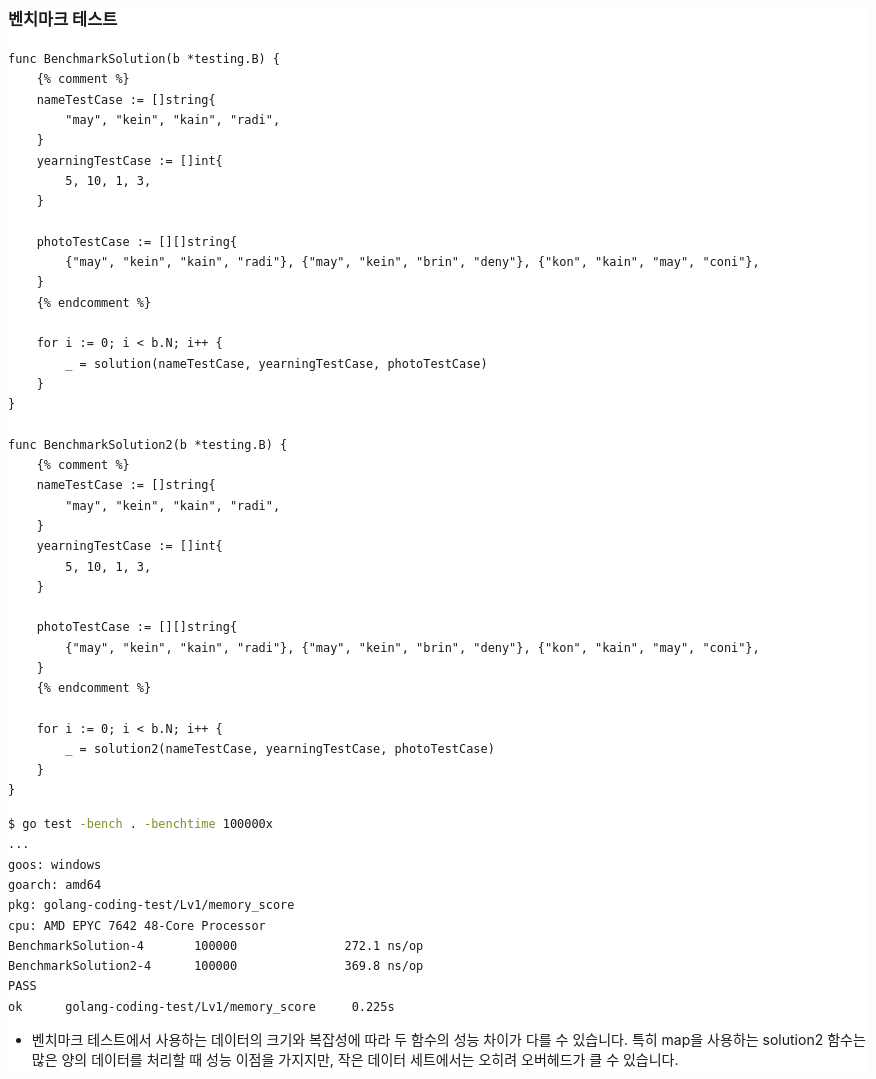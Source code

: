 ### 벤치마크 테스트
```golang
func BenchmarkSolution(b *testing.B) {
    {% comment %}
	nameTestCase := []string{
		"may", "kein", "kain", "radi",
	}
	yearningTestCase := []int{
		5, 10, 1, 3,
	}

	photoTestCase := [][]string{
		{"may", "kein", "kain", "radi"}, {"may", "kein", "brin", "deny"}, {"kon", "kain", "may", "coni"},
	}
    {% endcomment %}

	for i := 0; i < b.N; i++ {
		_ = solution(nameTestCase, yearningTestCase, photoTestCase)
	}
}

func BenchmarkSolution2(b *testing.B) {
    {% comment %}
	nameTestCase := []string{
		"may", "kein", "kain", "radi",
	}
	yearningTestCase := []int{
		5, 10, 1, 3,
	}

	photoTestCase := [][]string{
		{"may", "kein", "kain", "radi"}, {"may", "kein", "brin", "deny"}, {"kon", "kain", "may", "coni"},
	}
    {% endcomment %}

	for i := 0; i < b.N; i++ {
		_ = solution2(nameTestCase, yearningTestCase, photoTestCase)
	}
}

```

```bash
$ go test -bench . -benchtime 100000x
...
goos: windows
goarch: amd64
pkg: golang-coding-test/Lv1/memory_score
cpu: AMD EPYC 7642 48-Core Processor
BenchmarkSolution-4       100000               272.1 ns/op
BenchmarkSolution2-4      100000               369.8 ns/op
PASS
ok      golang-coding-test/Lv1/memory_score     0.225s
```
- 벤치마크 테스트에서 사용하는 데이터의 크기와 복잡성에 따라 두 함수의 성능 차이가 다를 수 있습니다. 특히 map을 사용하는 solution2 함수는 많은 양의 데이터를 처리할 때 성능 이점을 가지지만, 작은 데이터 세트에서는 오히려 오버헤드가 클 수 있습니다.